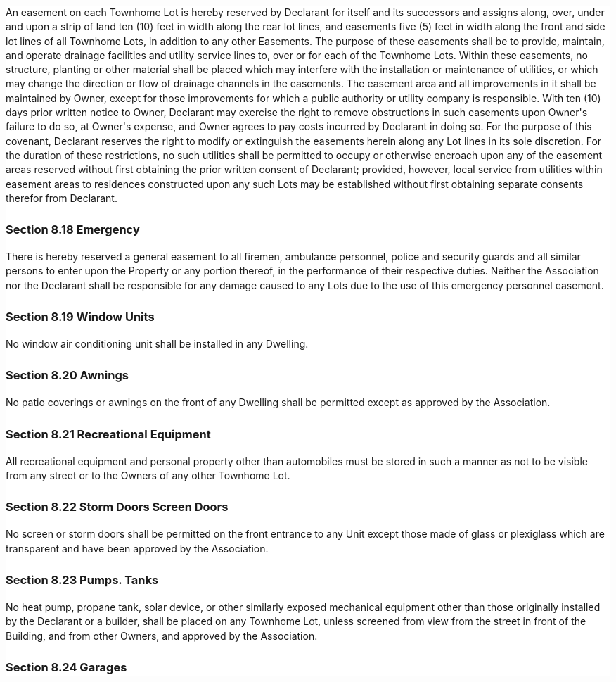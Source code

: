 An easement on each Townhome Lot is hereby reserved by Declarant for itself and its successors and assigns along, over, under and upon a strip of land ten (10) feet in width along the rear lot lines, and easements five (5) feet in width along the front and side lot lines of all Townhome Lots, in addition to any other Easements. The purpose of these easements shall be to provide, maintain, and operate drainage facilities and utility service lines to, over or for each of the Townhome Lots. Within these easements, no structure, planting or other material shall be placed which may interfere with the installation or maintenance of utilities, or which may change the direction or flow of drainage channels in the easements. The easement area and all improvements in it shall be maintained by Owner, except for those improvements for which a public authority or utility company is responsible. With ten (10) days prior written notice to Owner, Declarant may exercise the right to remove obstructions in such easements upon Owner's failure to do so, at Owner's expense, and Owner agrees to pay costs incurred by Declarant in doing so. For the purpose of this covenant, Declarant reserves the right to modify or extinguish the easements herein along any Lot lines in its sole discretion. For the duration of these restrictions, no such utilities shall be permitted to occupy or otherwise encroach upon any of the easement areas reserved without first obtaining the prior written consent of Declarant; provided, however, local service from utilities within easement areas to residences constructed upon any such Lots may be established without first obtaining separate consents therefor from Declarant.

### Section 8.18 Emergency

There is hereby reserved a general easement to all firemen, ambulance personnel, police and security guards and all similar persons to enter upon the Property or any portion thereof, in the performance of their respective duties. Neither the Association nor the Declarant shall be responsible for any damage caused to any Lots due to the use of this emergency personnel easement.

### Section 8.19 Window Units

No window air conditioning unit shall be installed in any Dwelling.

### Section 8.20 Awnings

No patio coverings or awnings on the front of any Dwelling shall be permitted except as approved by the Association.

### Section 8.21 Recreational Equipment

All recreational equipment and personal property other than automobiles must be stored in such a manner as not to be visible from any street or to the Owners of any other Townhome Lot.

### Section 8.22 Storm Doors Screen Doors

No screen or storm doors shall be permitted on the front entrance to any Unit except those made of glass or plexiglass which are transparent and have been approved by the Association.

### Section 8.23 Pumps. Tanks

No heat pump, propane tank, solar device, or other similarly exposed mechanical equipment other than those originally installed by the Declarant or a builder, shall be placed on any Townhome Lot, unless screened from view from the street in front of the Building, and from other Owners, and approved by the Association.

### Section 8.24 Garages

